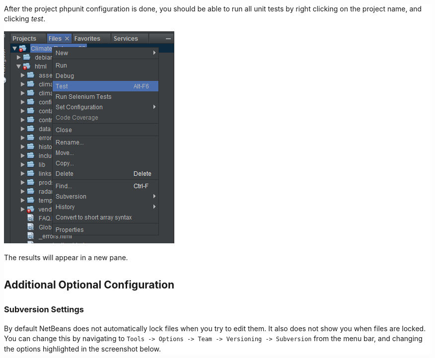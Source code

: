 After the project phpunit configuration is done, you should be able to run all unit tests by right clicking on the project name, and clicking *test*.

![Running all unit tests of a project in NetBeans](images/phpunit-test.png)

The results will appear in a new pane.

## Additional Optional Configuration

### Subversion Settings
By default NetBeans does not automatically lock files when you try to edit them.
It also does not show you when files are locked. 
You can change this by navigating to `Tools -> Options -> Team -> Versioning -> Subversion` from the menu bar, and changing the options highlighted in the screenshot below.

